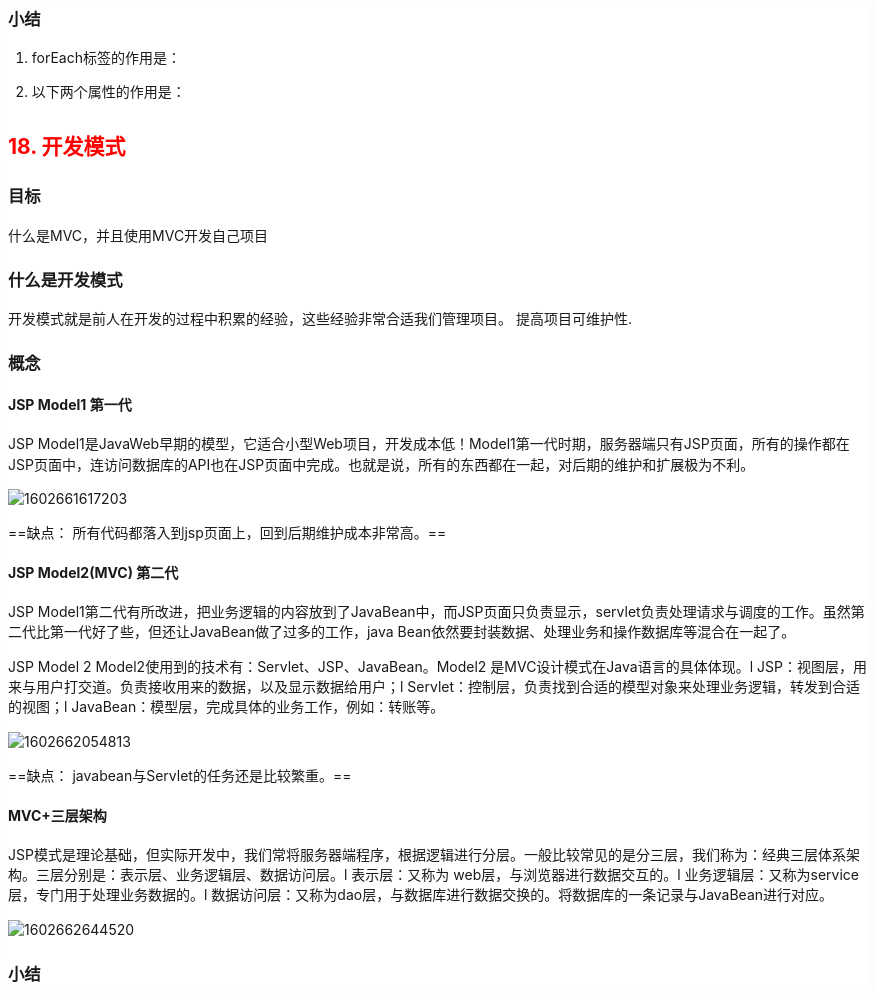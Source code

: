 ### 小结

1. forEach标签的作用是：

2. 以下两个属性的作用是： 
   
   



## <font color="red">18. 开发模式</font>

### 目标

什么是MVC，并且使用MVC开发自己项目

### 什么是开发模式

开发模式就是前人在开发的过程中积累的经验，这些经验非常合适我们管理项目。 提高项目可维护性.



### 概念



####  **JSP Model1 第一代**

JSP Model1是JavaWeb早期的模型，它适合小型Web项目，开发成本低！Model1第一代时期，服务器端只有JSP页面，所有的操作都在JSP页面中，连访问数据库的API也在JSP页面中完成。也就是说，所有的东西都在一起，对后期的维护和扩展极为不利。

![1602661617203](assets/1602661617203.png)

==缺点： 所有代码都落入到jsp页面上，回到后期维护成本非常高。==

####  **JSP Model2(MVC) 第二代**

JSP Model1第二代有所改进，把业务逻辑的内容放到了JavaBean中，而JSP页面只负责显示，servlet负责处理请求与调度的工作。虽然第二代比第一代好了些，但还让JavaBean做了过多的工作，java Bean依然要封装数据、处理业务和操作数据库等混合在一起了。 

JSP Model 2 Model2使用到的技术有：Servlet、JSP、JavaBean。Model2 是MVC设计模式在Java语言的具体体现。l JSP：视图层，用来与用户打交道。负责接收用来的数据，以及显示数据给用户；l Servlet：控制层，负责找到合适的模型对象来处理业务逻辑，转发到合适的视图；l JavaBean：模型层，完成具体的业务工作，例如：转账等。 

![1602662054813](assets/1602662054813.png)

==缺点： javabean与Servlet的任务还是比较繁重。==



#### **MVC+三层架构**

JSP模式是理论基础，但实际开发中，我们常将服务器端程序，根据逻辑进行分层。一般比较常见的是分三层，我们称为：经典三层体系架构。三层分别是：表示层、业务逻辑层、数据访问层。l 表示层：又称为 web层，与浏览器进行数据交互的。l 业务逻辑层：又称为service层，专门用于处理业务数据的。l 数据访问层：又称为dao层，与数据库进行数据交换的。将数据库的一条记录与JavaBean进行对应。



![1602662644520](./assets/1602662644520.png)

### 小结
